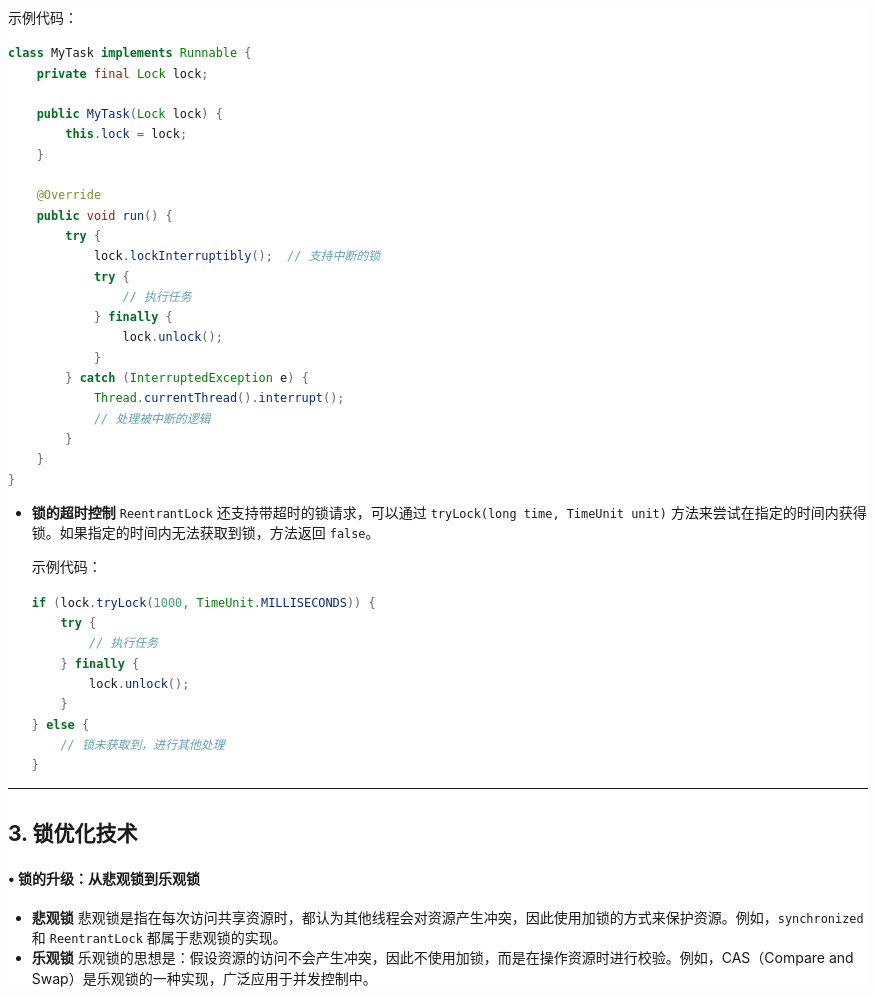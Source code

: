   示例代码：

  ```java
  class MyTask implements Runnable {
      private final Lock lock;
  
      public MyTask(Lock lock) {
          this.lock = lock;
      }
  
      @Override
      public void run() {
          try {
              lock.lockInterruptibly();  // 支持中断的锁
              try {
                  // 执行任务
              } finally {
                  lock.unlock();
              }
          } catch (InterruptedException e) {
              Thread.currentThread().interrupt();
              // 处理被中断的逻辑
          }
      }
  }
  ```

- **锁的超时控制**
   `ReentrantLock` 还支持带超时的锁请求，可以通过 `tryLock(long time, TimeUnit unit)` 方法来尝试在指定的时间内获得锁。如果指定的时间内无法获取到锁，方法返回 `false`。

  示例代码：

  ```java
  if (lock.tryLock(1000, TimeUnit.MILLISECONDS)) {
      try {
          // 执行任务
      } finally {
          lock.unlock();
      }
  } else {
      // 锁未获取到，进行其他处理
  }
  ```

------

## 3. **锁优化技术**

#### • 锁的升级：从悲观锁到乐观锁

- **悲观锁**
   悲观锁是指在每次访问共享资源时，都认为其他线程会对资源产生冲突，因此使用加锁的方式来保护资源。例如，`synchronized` 和 `ReentrantLock` 都属于悲观锁的实现。
- **乐观锁**
   乐观锁的思想是：假设资源的访问不会产生冲突，因此不使用加锁，而是在操作资源时进行校验。例如，CAS（Compare and Swap）是乐观锁的一种实现，广泛应用于并发控制中。
